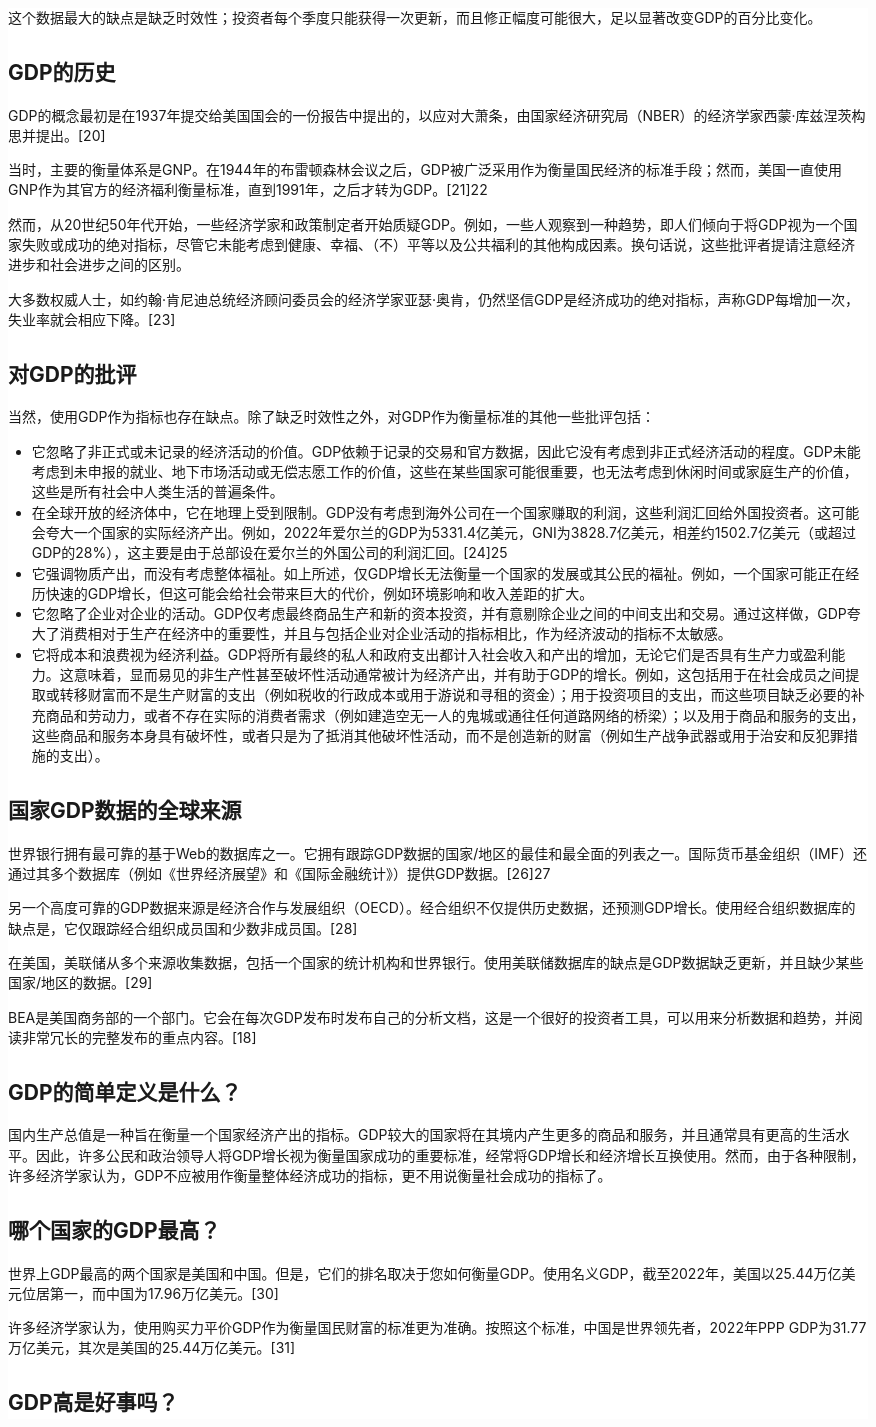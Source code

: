 这个数据最大的缺点是缺乏时效性；投资者每个季度只能获得一次更新，而且修正幅度可能很大，足以显著改变GDP的百分比变化。

## GDP的历史

GDP的概念最初是在1937年提交给美国国会的一份报告中提出的，以应对大萧条，由国家经济研究局（NBER）的经济学家西蒙·库兹涅茨构思并提出。[20]

当时，主要的衡量体系是GNP。在1944年的布雷顿森林会议之后，GDP被广泛采用作为衡量国民经济的标准手段；然而，美国一直使用GNP作为其官方的经济福利衡量标准，直到1991年，之后才转为GDP。[21]22

然而，从20世纪50年代开始，一些经济学家和政策制定者开始质疑GDP。例如，一些人观察到一种趋势，即人们倾向于将GDP视为一个国家失败或成功的绝对指标，尽管它未能考虑到健康、幸福、（不）平等以及公共福利的其他构成因素。换句话说，这些批评者提请注意经济进步和社会进步之间的区别。

大多数权威人士，如约翰·肯尼迪总统经济顾问委员会的经济学家亚瑟·奥肯，仍然坚信GDP是经济成功的绝对指标，声称GDP每增加一次，失业率就会相应下降。[23]

## 对GDP的批评

当然，使用GDP作为指标也存在缺点。除了缺乏时效性之外，对GDP作为衡量标准的其他一些批评包括：

- 它忽略了非正式或未记录的经济活动的价值。GDP依赖于记录的交易和官方数据，因此它没有考虑到非正式经济活动的程度。GDP未能考虑到未申报的就业、地下市场活动或无偿志愿工作的价值，这些在某些国家可能很重要，也无法考虑到休闲时间或家庭生产的价值，这些是所有社会中人类生活的普遍条件。
- 在全球开放的经济体中，它在地理上受到限制。GDP没有考虑到海外公司在一个国家赚取的利润，这些利润汇回给外国投资者。这可能会夸大一个国家的实际经济产出。例如，2022年爱尔兰的GDP为5331.4亿美元，GNI为3828.7亿美元，相差约1502.7亿美元（或超过GDP的28%），这主要是由于总部设在爱尔兰的外国公司的利润汇回。[24]25
- 它强调物质产出，而没有考虑整体福祉。如上所述，仅GDP增长无法衡量一个国家的发展或其公民的福祉。例如，一个国家可能正在经历快速的GDP增长，但这可能会给社会带来巨大的代价，例如环境影响和收入差距的扩大。
- 它忽略了企业对企业的活动。GDP仅考虑最终商品生产和新的资本投资，并有意剔除企业之间的中间支出和交易。通过这样做，GDP夸大了消费相对于生产在经济中的重要性，并且与包括企业对企业活动的指标相比，作为经济波动的指标不太敏感。
- 它将成本和浪费视为经济利益。GDP将所有最终的私人和政府支出都计入社会收入和产出的增加，无论它们是否具有生产力或盈利能力。这意味着，显而易见的非生产性甚至破坏性活动通常被计为经济产出，并有助于GDP的增长。例如，这包括用于在社会成员之间提取或转移财富而不是生产财富的支出（例如税收的行政成本或用于游说和寻租的资金）；用于投资项目的支出，而这些项目缺乏必要的补充商品和劳动力，或者不存在实际的消费者需求（例如建造空无一人的鬼城或通往任何道路网络的桥梁）；以及用于商品和服务的支出，这些商品和服务本身具有破坏性，或者只是为了抵消其他破坏性活动，而不是创造新的财富（例如生产战争武器或用于治安和反犯罪措施的支出）。

## 国家GDP数据的全球来源

世界银行拥有最可靠的基于Web的数据库之一。它拥有跟踪GDP数据的国家/地区的最佳和最全面的列表之一。国际货币基金组织（IMF）还通过其多个数据库（例如《世界经济展望》和《国际金融统计》）提供GDP数据。[26]27

另一个高度可靠的GDP数据来源是经济合作与发展组织（OECD）。经合组织不仅提供历史数据，还预测GDP增长。使用经合组织数据库的缺点是，它仅跟踪经合组织成员国和少数非成员国。[28]

在美国，美联储从多个来源收集数据，包括一个国家的统计机构和世界银行。使用美联储数据库的缺点是GDP数据缺乏更新，并且缺少某些国家/地区的数据。[29]

BEA是美国商务部的一个部门。它会在每次GDP发布时发布自己的分析文档，这是一个很好的投资者工具，可以用来分析数据和趋势，并阅读非常冗长的完整发布的重点内容。[18]

## GDP的简单定义是什么？

国内生产总值是一种旨在衡量一个国家经济产出的指标。GDP较大的国家将在其境内产生更多的商品和服务，并且通常具有更高的生活水平。因此，许多公民和政治领导人将GDP增长视为衡量国家成功的重要标准，经常将GDP增长和经济增长互换使用。然而，由于各种限制，许多经济学家认为，GDP不应被用作衡量整体经济成功的指标，更不用说衡量社会成功的指标了。

## 哪个国家的GDP最高？

世界上GDP最高的两个国家是美国和中国。但是，它们的排名取决于您如何衡量GDP。使用名义GDP，截至2022年，美国以25.44万亿美元位居第一，而中国为17.96万亿美元。[30]

许多经济学家认为，使用购买力平价GDP作为衡量国民财富的标准更为准确。按照这个标准，中国是世界领先者，2022年PPP GDP为31.77万亿美元，其次是美国的25.44万亿美元。[31]

## GDP高是好事吗？
